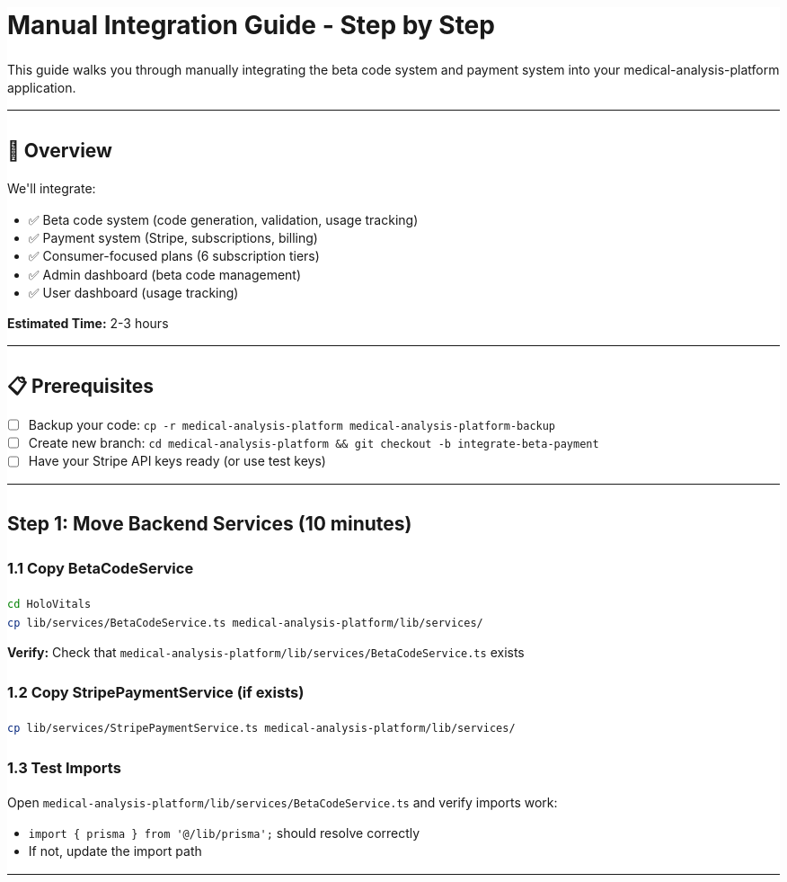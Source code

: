 # Manual Integration Guide - Step by Step

This guide walks you through manually integrating the beta code system and payment system into your medical-analysis-platform application.

---

## 🎯 Overview

We'll integrate:
- ✅ Beta code system (code generation, validation, usage tracking)
- ✅ Payment system (Stripe, subscriptions, billing)
- ✅ Consumer-focused plans (6 subscription tiers)
- ✅ Admin dashboard (beta code management)
- ✅ User dashboard (usage tracking)

**Estimated Time:** 2-3 hours

---

## 📋 Prerequisites

- [ ] Backup your code: `cp -r medical-analysis-platform medical-analysis-platform-backup`
- [ ] Create new branch: `cd medical-analysis-platform && git checkout -b integrate-beta-payment`
- [ ] Have your Stripe API keys ready (or use test keys)

---

## Step 1: Move Backend Services (10 minutes)

### 1.1 Copy BetaCodeService

```bash
cd HoloVitals
cp lib/services/BetaCodeService.ts medical-analysis-platform/lib/services/
```

**Verify:** Check that `medical-analysis-platform/lib/services/BetaCodeService.ts` exists

### 1.2 Copy StripePaymentService (if exists)

```bash
cp lib/services/StripePaymentService.ts medical-analysis-platform/lib/services/
```

### 1.3 Test Imports

Open `medical-analysis-platform/lib/services/BetaCodeService.ts` and verify imports work:
- `import { prisma } from '@/lib/prisma';` should resolve correctly
- If not, update the import path

---
